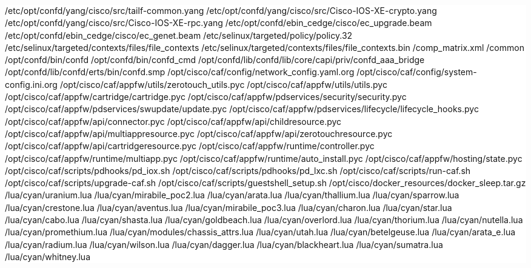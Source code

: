 /etc/opt/confd/yang/cisco/src/tailf-common.yang
/etc/opt/confd/yang/cisco/src/Cisco-IOS-XE-crypto.yang
/etc/opt/confd/yang/cisco/src/Cisco-IOS-XE-rpc.yang
/etc/opt/confd/ebin_cedge/cisco/ec_upgrade.beam
/etc/opt/confd/ebin_cedge/cisco/ec_genet.beam
/etc/selinux/targeted/policy/policy.32
/etc/selinux/targeted/contexts/files/file_contexts
/etc/selinux/targeted/contexts/files/file_contexts.bin
/comp_matrix.xml
/common
/opt/confd/bin/confd
/opt/confd/bin/confd_cmd
/opt/confd/lib/confd/lib/core/capi/priv/confd_aaa_bridge
/opt/confd/lib/confd/erts/bin/confd.smp
/opt/cisco/caf/config/network_config.yaml.org
/opt/cisco/caf/config/system-config.ini.org
/opt/cisco/caf/appfw/utils/zerotouch_utils.pyc
/opt/cisco/caf/appfw/utils/utils.pyc
/opt/cisco/caf/appfw/cartridge/cartridge.pyc
/opt/cisco/caf/appfw/pdservices/security/security.pyc
/opt/cisco/caf/appfw/pdservices/swupdate/update.pyc
/opt/cisco/caf/appfw/pdservices/lifecycle/lifecycle_hooks.pyc
/opt/cisco/caf/appfw/api/connector.pyc
/opt/cisco/caf/appfw/api/childresource.pyc
/opt/cisco/caf/appfw/api/multiappresource.pyc
/opt/cisco/caf/appfw/api/zerotouchresource.pyc
/opt/cisco/caf/appfw/api/cartridgeresource.pyc
/opt/cisco/caf/appfw/runtime/controller.pyc
/opt/cisco/caf/appfw/runtime/multiapp.pyc
/opt/cisco/caf/appfw/runtime/auto_install.pyc
/opt/cisco/caf/appfw/hosting/state.pyc
/opt/cisco/caf/scripts/pdhooks/pd_iox.sh
/opt/cisco/caf/scripts/pdhooks/pd_lxc.sh
/opt/cisco/caf/scripts/run-caf.sh
/opt/cisco/caf/scripts/upgrade-caf.sh
/opt/cisco/caf/scripts/guestshell_setup.sh
/opt/cisco/docker_resources/docker_sleep.tar.gz
/lua/cyan/uranium.lua
/lua/cyan/mirabile_poc2.lua
/lua/cyan/arata.lua
/lua/cyan/thallium.lua
/lua/cyan/sparrow.lua
/lua/cyan/crestone.lua
/lua/cyan/aventus.lua
/lua/cyan/mirabile_poc3.lua
/lua/cyan/charon.lua
/lua/cyan/star.lua
/lua/cyan/cabo.lua
/lua/cyan/shasta.lua
/lua/cyan/goldbeach.lua
/lua/cyan/overlord.lua
/lua/cyan/thorium.lua
/lua/cyan/nutella.lua
/lua/cyan/promethium.lua
/lua/cyan/modules/chassis_attrs.lua
/lua/cyan/utah.lua
/lua/cyan/betelgeuse.lua
/lua/cyan/arata_e.lua
/lua/cyan/radium.lua
/lua/cyan/wilson.lua
/lua/cyan/dagger.lua
/lua/cyan/blackheart.lua
/lua/cyan/sumatra.lua
/lua/cyan/whitney.lua